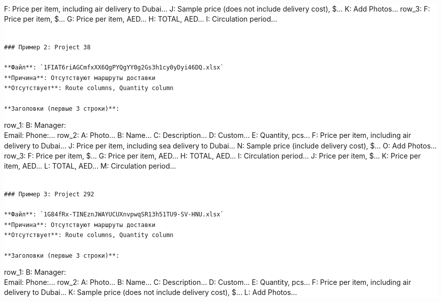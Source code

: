   F: Price per item, including air delivery to Dubai...
  J: Sample price (does not include delivery cost), $...
  K: Add Photos...
row_3:
  F: Price per item, $...
  G: Price per item, AED...
  H: TOTAL, AED...
  I: Circulation period...
```

### Пример 2: Project 38

**Файл**: `1FIAT6riAGCmfxXX6QgPYQgYY0g2Gs3h1cy0yDyi46DQ.xlsx`
**Причина**: Отсутствуют маршруты доставки
**Отсутствует**: Route columns, Quantity column

**Заголовки (первые 3 строки)**:
```
row_1:
  B: Manager:  
Email: 
Phone:...
row_2:
  A: Photo...
  B: Name...
  C: Description...
  D: Custom...
  E: Quantity, pcs...
  F: Price per item, including air delivery to Dubai...
  J: Price per item, including sea delivery to Dubai...
  N: Sample price (include delivery cost), $...
  O: Add Photos...
row_3:
  F: Price per item, $...
  G: Price per item, AED...
  H: TOTAL, AED...
  I: Circulation period...
  J: Price per item, $...
  K: Price per item, AED...
  L: TOTAL, AED...
  M: Circulation period...
```

### Пример 3: Project 292

**Файл**: `1G84fRx-TINEznJWAYUCUXnvpwqSR13h51TU9-SV-HNU.xlsx`
**Причина**: Отсутствуют маршруты доставки
**Отсутствует**: Route columns, Quantity column

**Заголовки (первые 3 строки)**:
```
row_1:
  B: Manager:  
Email: 
Phone:...
row_2:
  A: Photo...
  B: Name...
  C: Description...
  D: Custom...
  E: Quantity, pcs...
  F: Price per item, including air delivery to Dubai...
  K: Sample price (does not include delivery cost), $...
  L: Add Photos...